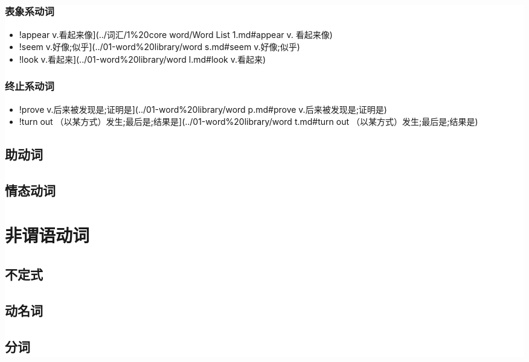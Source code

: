 ### 表象系动词

- !appear v.看起来像](../词汇/1%20core word/Word List 1.md#appear v. 看起来像)
- !seem v.好像;似乎](../01-word%20library/word s.md#seem v.好像;似乎)
- !look v.看起来](../01-word%20library/word l.md#look v.看起来)

### 终止系动词

- !prove v.后来被发现是;证明是](../01-word%20library/word p.md#prove v.后来被发现是;证明是)
- !turn out （以某方式）发生;最后是;结果是](../01-word%20library/word t.md#turn out （以某方式）发生;最后是;结果是)

## 助动词

## 情态动词

# 非谓语动词

## 不定式

## 动名词

## 分词
